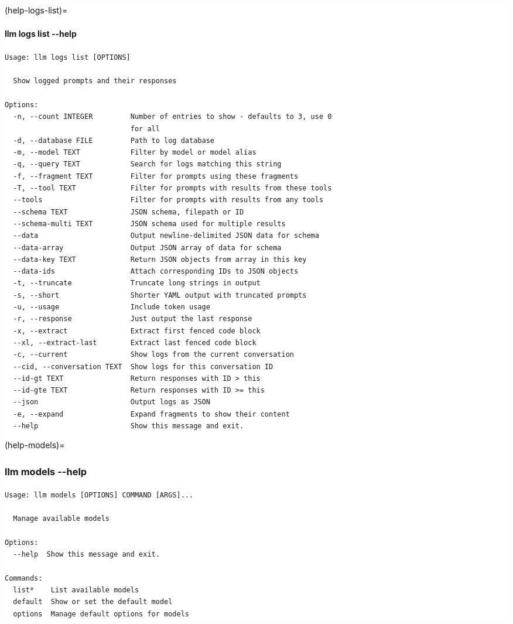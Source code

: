(help-logs-list)=
#### llm logs list --help
```
Usage: llm logs list [OPTIONS]

  Show logged prompts and their responses

Options:
  -n, --count INTEGER         Number of entries to show - defaults to 3, use 0
                              for all
  -d, --database FILE         Path to log database
  -m, --model TEXT            Filter by model or model alias
  -q, --query TEXT            Search for logs matching this string
  -f, --fragment TEXT         Filter for prompts using these fragments
  -T, --tool TEXT             Filter for prompts with results from these tools
  --tools                     Filter for prompts with results from any tools
  --schema TEXT               JSON schema, filepath or ID
  --schema-multi TEXT         JSON schema used for multiple results
  --data                      Output newline-delimited JSON data for schema
  --data-array                Output JSON array of data for schema
  --data-key TEXT             Return JSON objects from array in this key
  --data-ids                  Attach corresponding IDs to JSON objects
  -t, --truncate              Truncate long strings in output
  -s, --short                 Shorter YAML output with truncated prompts
  -u, --usage                 Include token usage
  -r, --response              Just output the last response
  -x, --extract               Extract first fenced code block
  --xl, --extract-last        Extract last fenced code block
  -c, --current               Show logs from the current conversation
  --cid, --conversation TEXT  Show logs for this conversation ID
  --id-gt TEXT                Return responses with ID > this
  --id-gte TEXT               Return responses with ID >= this
  --json                      Output logs as JSON
  -e, --expand                Expand fragments to show their content
  --help                      Show this message and exit.
```

(help-models)=
### llm models --help
```
Usage: llm models [OPTIONS] COMMAND [ARGS]...

  Manage available models

Options:
  --help  Show this message and exit.

Commands:
  list*    List available models
  default  Show or set the default model
  options  Manage default options for models
```
